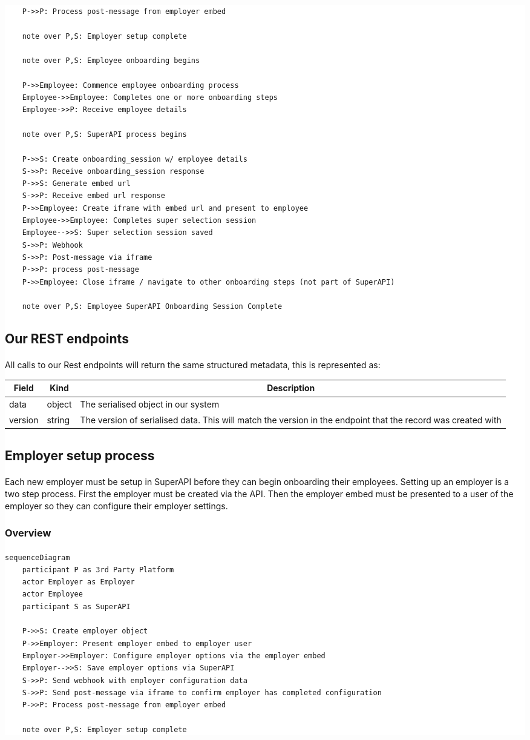 ```mermaid
    P->>P: Process post-message from employer embed

    note over P,S: Employer setup complete

    note over P,S: Employee onboarding begins

    P->>Employee: Commence employee onboarding process
    Employee->>Employee: Completes one or more onboarding steps
    Employee->>P: Receive employee details

    note over P,S: SuperAPI process begins

    P->>S: Create onboarding_session w/ employee details
    S->>P: Receive onboarding_session response
    P->>S: Generate embed url
    S->>P: Receive embed url response
    P->>Employee: Create iframe with embed url and present to employee
    Employee->>Employee: Completes super selection session
    Employee-->>S: Super selection session saved
    S->>P: Webhook
    S->>P: Post-message via iframe
    P->>P: process post-message
    P->>Employee: Close iframe / navigate to other onboarding steps (not part of SuperAPI)

    note over P,S: Employee SuperAPI Onboarding Session Complete
```

## Our REST endpoints

All calls to our Rest endpoints will return the same structured metadata, this is represented as:

| Field   | Kind   | Description                                                                                                  |
| ------- | ------ | ------------------------------------------------------------------------------------------------------------ |
| data    | object | The serialised object in our system                                                                          |
| version | string | The version of serialised data. This will match the version in the endpoint that the record was created with |

## Employer setup process

Each new employer must be setup in SuperAPI before they can begin onboarding their employees. Setting up an employer is a two step process. First the employer must be created via the API. Then the employer embed must be presented to a user of the employer so they can configure their employer settings.

### Overview

```mermaid
sequenceDiagram
    participant P as 3rd Party Platform
    actor Employer as Employer
    actor Employee
    participant S as SuperAPI

    P->>S: Create employer object
    P->>Employer: Present employer embed to employer user
    Employer->>Employer: Configure employer options via the employer embed
    Employer-->>S: Save employer options via SuperAPI
    S->>P: Send webhook with employer configuration data
    S->>P: Send post-message via iframe to confirm employer has completed configuration
    P->>P: Process post-message from employer embed

    note over P,S: Employer setup complete
```
